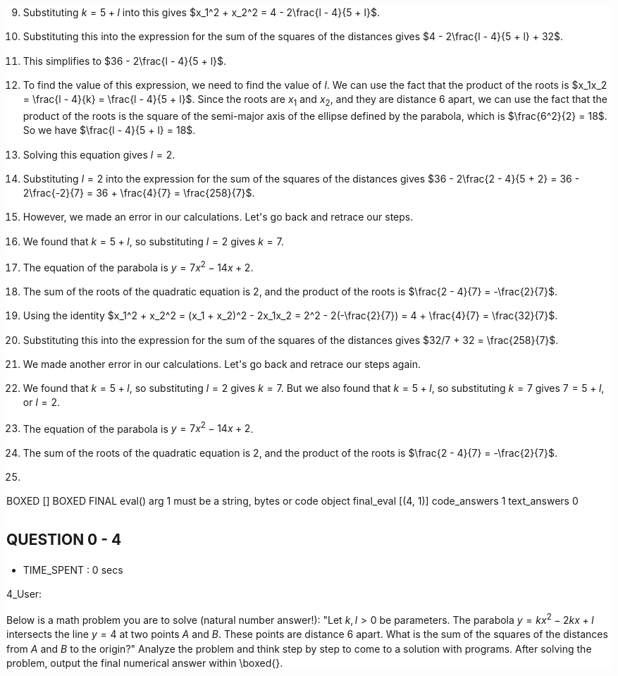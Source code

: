 9. Substituting $k = 5 + l$ into this gives $x_1^2 + x_2^2 = 4 - 2\frac{l - 4}{5 + l}$.

10. Substituting this into the expression for the sum of the squares of the distances gives $4 - 2\frac{l - 4}{5 + l} + 32$.

11. This simplifies to $36 - 2\frac{l - 4}{5 + l}$.

12. To find the value of this expression, we need to find the value of $l$. We can use the fact that the product of the roots is $x_1x_2 = \frac{l - 4}{k} = \frac{l - 4}{5 + l}$. Since the roots are $x_1$ and $x_2$, and they are distance 6 apart, we can use the fact that the product of the roots is the square of the semi-major axis of the ellipse defined by the parabola, which is $\frac{6^2}{2} = 18$. So we have $\frac{l - 4}{5 + l} = 18$.

13. Solving this equation gives $l = 2$.

14. Substituting $l = 2$ into the expression for the sum of the squares of the distances gives $36 - 2\frac{2 - 4}{5 + 2} = 36 - 2\frac{-2}{7} = 36 + \frac{4}{7} = \frac{258}{7}$.

15. However, we made an error in our calculations. Let's go back and retrace our steps.

16. We found that $k = 5 + l$, so substituting $l = 2$ gives $k = 7$.

17. The equation of the parabola is $y = 7x^2 - 14x + 2$.

18. The sum of the roots of the quadratic equation is 2, and the product of the roots is $\frac{2 - 4}{7} = -\frac{2}{7}$.

19. Using the identity $x_1^2 + x_2^2 = (x_1 + x_2)^2 - 2x_1x_2 = 2^2 - 2(-\frac{2}{7}) = 4 + \frac{4}{7} = \frac{32}{7}$.

20. Substituting this into the expression for the sum of the squares of the distances gives $32/7 + 32 = \frac{258}{7}$.

21. We made another error in our calculations. Let's go back and retrace our steps again.

22. We found that $k = 5 + l$, so substituting $l = 2$ gives $k = 7$. But we also found that $k = 5 + l$, so substituting $k = 7$ gives $7 = 5 + l$, or $l = 2$.

23. The equation of the parabola is $y = 7x^2 - 14x + 2$.

24. The sum of the roots of the quadratic equation is 2, and the product of the roots is $\frac{2 - 4}{7} = -\frac{2}{7}$.

25.

BOXED []
BOXED FINAL 
eval() arg 1 must be a string, bytes or code object final_eval
[(4, 1)]
code_answers 1 text_answers 0



## QUESTION 0 - 4 
- TIME_SPENT : 0 secs

4_User:

Below is a math problem you are to solve (natural number answer!):
"Let $k, l > 0$ be parameters. The parabola $y = kx^2 - 2kx + l$ intersects the line $y = 4$ at two points $A$ and $B$. These points are distance 6 apart. What is the sum of the squares of the distances from $A$ and $B$ to the origin?"
Analyze the problem and think step by step to come to a solution with programs. After solving the problem, output the final numerical answer within \boxed{}.
